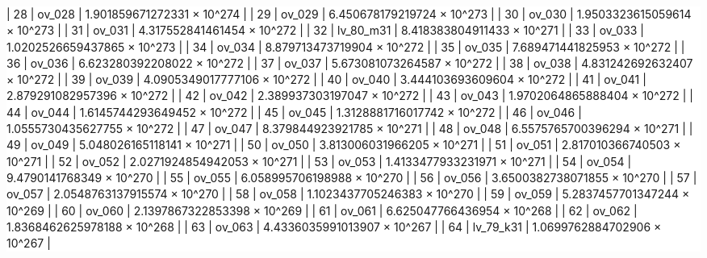 | 28 | ov_028 | 1.901859671272331 × 10^274 |
| 29 | ov_029 | 6.450678179219724 × 10^273 |
| 30 | ov_030 | 1.9503323615059614 × 10^273 |
| 31 | ov_031 | 4.317552841461454 × 10^272 |
| 32 | lv_80_m31 | 8.418383804911433 × 10^271 |
| 33 | ov_033 | 1.0202526659437865 × 10^273 |
| 34 | ov_034 | 8.879713473719904 × 10^272 |
| 35 | ov_035 | 7.689471441825953 × 10^272 |
| 36 | ov_036 | 6.623280392208022 × 10^272 |
| 37 | ov_037 | 5.673081073264587 × 10^272 |
| 38 | ov_038 | 4.831242692632407 × 10^272 |
| 39 | ov_039 | 4.0905349017777106 × 10^272 |
| 40 | ov_040 | 3.444103693609604 × 10^272 |
| 41 | ov_041 | 2.879291082957396 × 10^272 |
| 42 | ov_042 | 2.389937303197047 × 10^272 |
| 43 | ov_043 | 1.9702064865888404 × 10^272 |
| 44 | ov_044 | 1.6145744293649452 × 10^272 |
| 45 | ov_045 | 1.3128881716017742 × 10^272 |
| 46 | ov_046 | 1.0555730435627755 × 10^272 |
| 47 | ov_047 | 8.379844923921785 × 10^271 |
| 48 | ov_048 | 6.5575765700396294 × 10^271 |
| 49 | ov_049 | 5.048026165118141 × 10^271 |
| 50 | ov_050 | 3.813006031966205 × 10^271 |
| 51 | ov_051 | 2.817010366740503 × 10^271 |
| 52 | ov_052 | 2.0271924854942053 × 10^271 |
| 53 | ov_053 | 1.4133477933231971 × 10^271 |
| 54 | ov_054 | 9.4790141768349 × 10^270 |
| 55 | ov_055 | 6.058995706198988 × 10^270 |
| 56 | ov_056 | 3.6500382738071855 × 10^270 |
| 57 | ov_057 | 2.0548763137915574 × 10^270 |
| 58 | ov_058 | 1.1023437705246383 × 10^270 |
| 59 | ov_059 | 5.2837457701347244 × 10^269 |
| 60 | ov_060 | 2.1397867322853398 × 10^269 |
| 61 | ov_061 | 6.625047766436954 × 10^268 |
| 62 | ov_062 | 1.8368462625978188 × 10^268 |
| 63 | ov_063 | 4.4336035991013907 × 10^267 |
| 64 | lv_79_k31 | 1.0699762884702906 × 10^267 |